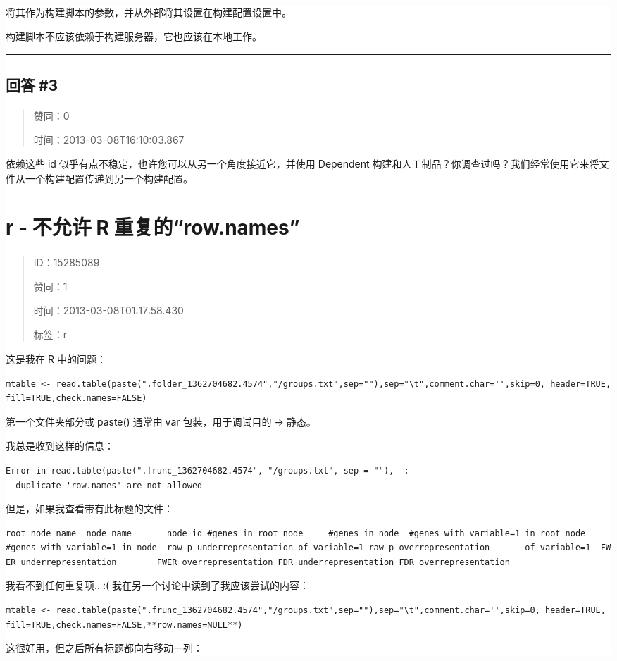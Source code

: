 将其作为构建脚本的参数，并从外部将其设置在构建配置设置中。

构建脚本不应该依赖于构建服务器，它也应该在本地工作。

* * *

## 回答 #3

> 赞同：0
> 
> 时间：2013-03-08T16:10:03.867

依赖这些 id 似乎有点不稳定，也许您可​​以从另一个角度接近它，并使用 Dependent 构建和人工制品？你调查过吗？我们经常使用它来将文件从一个构建配置传递到另一个构建配置。

# r - 不允许 R 重复的“row.names”

> ID：15285089
> 
> 赞同：1
> 
> 时间：2013-03-08T01:17:58.430
> 
> 标签：r

这是我在 R 中的问题：

```
mtable <- read.table(paste(".folder_1362704682.4574","/groups.txt",sep=""),sep="\t",comment.char='',skip=0, header=TRUE, fill=TRUE,check.names=FALSE) 
```

第一个文件夹部分或 paste() 通常由 var 包装，用于调试目的 -> 静态。

我总是收到这样的信息：

```
Error in read.table(paste(".frunc_1362704682.4574", "/groups.txt", sep = ""),  :
  duplicate 'row.names' are not allowed 
```

但是，如果我查看带有此标题的文件：

```
root_node_name  node_name       node_id #genes_in_root_node     #genes_in_node  #genes_with_variable=1_in_root_node     #genes_with_variable=1_in_node  raw_p_underrepresentation_of_variable=1 raw_p_overrepresentation_      of_variable=1  FWER_underrepresentation        FWER_overrepresentation FDR_underrepresentation FDR_overrepresentation 
```

我看不到任何重复项.. :( 我在另一个讨论中读到了我应该尝试的内容：

```
mtable <- read.table(paste(".frunc_1362704682.4574","/groups.txt",sep=""),sep="\t",comment.char='',skip=0, header=TRUE, fill=TRUE,check.names=FALSE,**row.names=NULL**) 
```

这很好用，但之后所有标题都向右移动一列：
